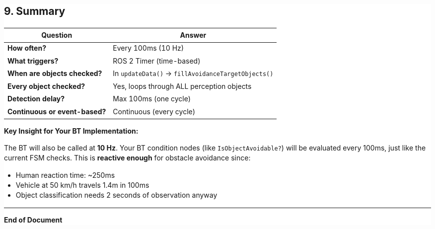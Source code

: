 
## 9. Summary

| Question | Answer |
|----------|--------|
| **How often?** | Every 100ms (10 Hz) |
| **What triggers?** | ROS 2 Timer (time-based) |
| **When are objects checked?** | In `updateData()` → `fillAvoidanceTargetObjects()` |
| **Every object checked?** | Yes, loops through ALL perception objects |
| **Detection delay?** | Max 100ms (one cycle) |
| **Continuous or event-based?** | Continuous (every cycle) |

**Key Insight for Your BT Implementation:**

The BT will also be called at **10 Hz**. Your BT condition nodes (like `IsObjectAvoidable?`) will be evaluated every 100ms, just like the current FSM checks. This is **reactive enough** for obstacle avoidance since:
- Human reaction time: ~250ms
- Vehicle at 50 km/h travels 1.4m in 100ms
- Object classification needs 2 seconds of observation anyway

---

**End of Document**